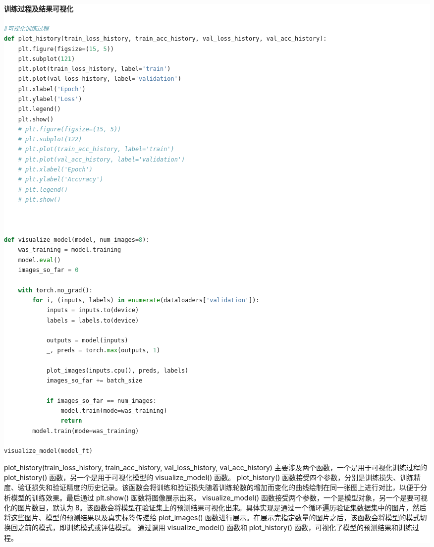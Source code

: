 

#### **训练过程及结果可视化**

```python
#可视化训练过程
def plot_history(train_loss_history, train_acc_history, val_loss_history, val_acc_history):
    plt.figure(figsize=(15, 5))
    plt.subplot(121)
    plt.plot(train_loss_history, label='train')
    plt.plot(val_loss_history, label='validation')
    plt.xlabel('Epoch')
    plt.ylabel('Loss')
    plt.legend()
    plt.show()
    # plt.figure(figsize=(15, 5))
    # plt.subplot(122)
    # plt.plot(train_acc_history, label='train')
    # plt.plot(val_acc_history, label='validation')
    # plt.xlabel('Epoch')
    # plt.ylabel('Accuracy')
    # plt.legend()
    # plt.show()
    
    

def visualize_model(model, num_images=8):
    was_training = model.training
    model.eval()
    images_so_far = 0

    with torch.no_grad():
        for i, (inputs, labels) in enumerate(dataloaders['validation']):
            inputs = inputs.to(device)
            labels = labels.to(device)

            outputs = model(inputs)
            _, preds = torch.max(outputs, 1)

            plot_images(inputs.cpu(), preds, labels)
            images_so_far += batch_size

            if images_so_far == num_images:
                model.train(mode=was_training)
                return
        model.train(mode=was_training)
        
visualize_model(model_ft)
```

plot_history(train_loss_history, train_acc_history, val_loss_history, val_acc_history)
主要涉及两个函数，一个是用于可视化训练过程的 plot_history() 函数，另一个是用于可视化模型的 visualize_model() 函数。
plot_history() 函数接受四个参数，分别是训练损失、训练精度、验证损失和验证精度的历史记录。该函数会将训练和验证损失随着训练轮数的增加而变化的曲线绘制在同一张图上进行对比，以便于分析模型的训练效果。最后通过 plt.show() 函数将图像展示出来。
visualize_model() 函数接受两个参数，一个是模型对象，另一个是要可视化的图片数目，默认为 8。该函数会将模型在验证集上的预测结果可视化出来。具体实现是通过一个循环遍历验证集数据集中的图片，然后将这些图片、模型的预测结果以及真实标签传递给 plot_images() 函数进行展示。在展示完指定数量的图片之后，该函数会将模型的模式切换回之前的模式，即训练模式或评估模式。
通过调用 visualize_model() 函数和 plot_history() 函数，可视化了模型的预测结果和训练过程。
